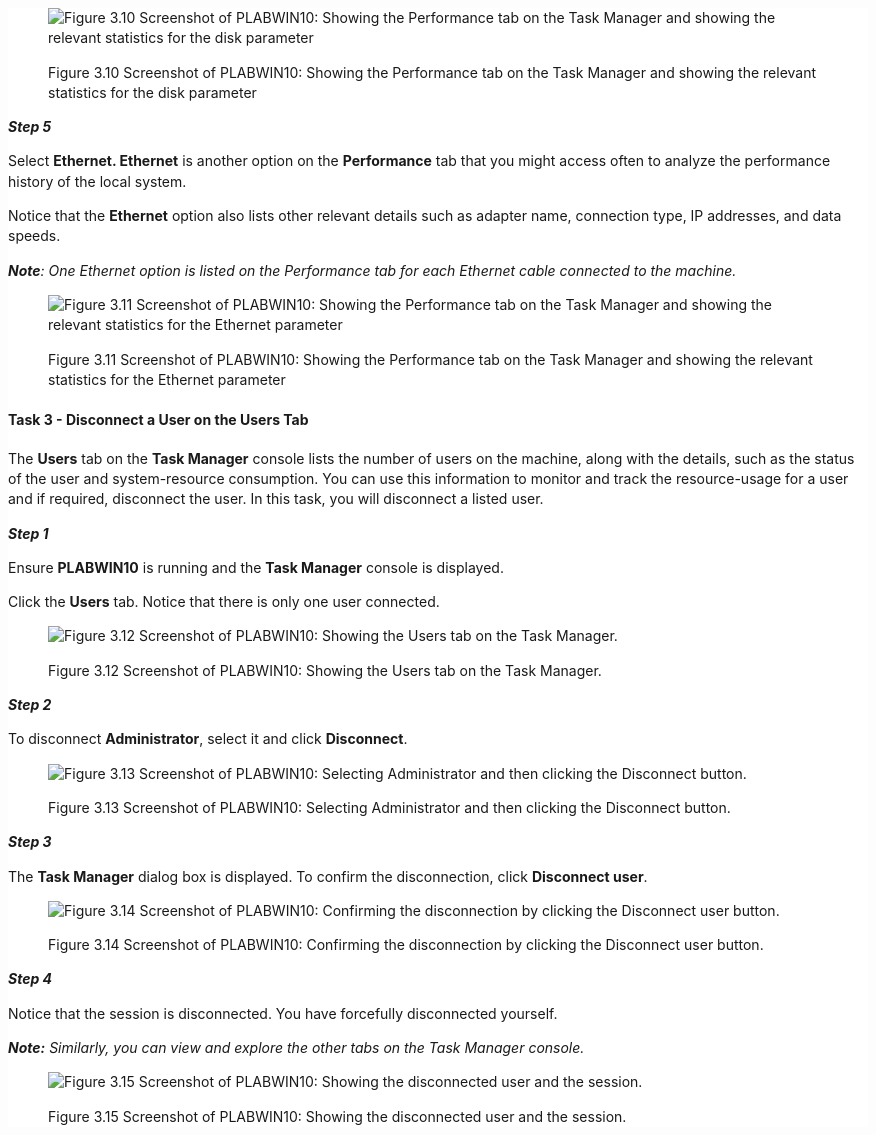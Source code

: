 <figure><img src="https://www.practice-labs.com/authenticated/images/220-1002/image-m5-c-75.jpg?v=29" alt="Figure 3.10 Screenshot of PLABWIN10: Showing the Performance tab on the Task Manager and showing the relevant statistics for the disk parameter"><figcaption><p>Figure 3.10 Screenshot of PLABWIN10: Showing the Performance tab on the Task Manager and showing the relevant statistics for the disk parameter</p></figcaption></figure>

_**Step 5**_

Select **Ethernet. Ethernet** is another option on the **Performance** tab that you might access often to analyze the performance history of the local system.

Notice that the **Ethernet** option also lists other relevant details such as adapter name, connection type, IP addresses, and data speeds.

_**Note**: One Ethernet option is listed on the Performance tab for each Ethernet cable connected to the machine._

<figure><img src="https://www.practice-labs.com/authenticated/images/220-1002/image-m5-c-76.jpg?v=29" alt="Figure 3.11 Screenshot of PLABWIN10: Showing the Performance tab on the Task Manager and showing the relevant statistics for the Ethernet parameter"><figcaption><p>Figure 3.11 Screenshot of PLABWIN10: Showing the Performance tab on the Task Manager and showing the relevant statistics for the Ethernet parameter</p></figcaption></figure>

#### **Task 3 - Disconnect a User on the Users Tab** <a href="#cn-m5-594" id="cn-m5-594"></a>

The **Users** tab on the **Task Manager** console lists the number of users on the machine, along with the details, such as the status of the user and system-resource consumption. You can use this information to monitor and track the resource-usage for a user and if required, disconnect the user. In this task, you will disconnect a listed user.

_**Step 1**_

Ensure **PLABWIN10** is running and the **Task Manager** console is displayed.

Click the **Users** tab. Notice that there is only one user connected.

<figure><img src="https://www.practice-labs.com/authenticated/images/220-1002/image-m5-c-77.jpg?v=29" alt="Figure 3.12 Screenshot of PLABWIN10: Showing the Users tab on the Task Manager."><figcaption><p>Figure 3.12 Screenshot of PLABWIN10: Showing the Users tab on the Task Manager.</p></figcaption></figure>

_**Step 2**_

To disconnect **Administrator**, select it and click **Disconnect**.

<figure><img src="https://www.practice-labs.com/authenticated/images/220-1002/image-m5-c-78.jpg?v=29" alt="Figure 3.13 Screenshot of PLABWIN10: Selecting Administrator and then clicking the Disconnect button."><figcaption><p>Figure 3.13 Screenshot of PLABWIN10: Selecting Administrator and then clicking the Disconnect button.</p></figcaption></figure>

_**Step 3**_

The **Task Manager** dialog box is displayed. To confirm the disconnection, click **Disconnect user**.

<figure><img src="https://www.practice-labs.com/authenticated/images/220-1002/image-m5-c-79.jpg?v=29" alt="Figure 3.14 Screenshot of PLABWIN10: Confirming the disconnection by clicking the Disconnect user button."><figcaption><p>Figure 3.14 Screenshot of PLABWIN10: Confirming the disconnection by clicking the Disconnect user button.</p></figcaption></figure>

_**Step 4**_

Notice that the session is disconnected. You have forcefully disconnected yourself.

_**Note:** Similarly, you can view and explore the other tabs on the Task Manager console._

<figure><img src="https://www.practice-labs.com/authenticated/images/220-1002/image-m5-c-80.jpg?v=29" alt="Figure 3.15 Screenshot of PLABWIN10: Showing the disconnected user and the session."><figcaption><p>Figure 3.15 Screenshot of PLABWIN10: Showing the disconnected user and the session.</p></figcaption></figure>
